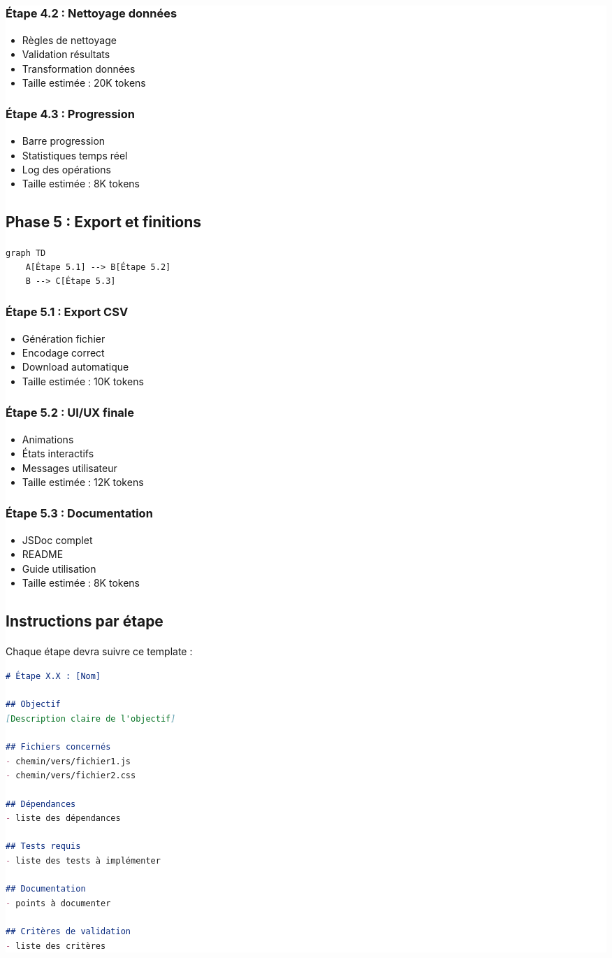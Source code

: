 ### Étape 4.2 : Nettoyage données
- Règles de nettoyage
- Validation résultats
- Transformation données
- Taille estimée : 20K tokens

### Étape 4.3 : Progression
- Barre progression
- Statistiques temps réel
- Log des opérations
- Taille estimée : 8K tokens

## Phase 5 : Export et finitions
```mermaid
graph TD
    A[Étape 5.1] --> B[Étape 5.2]
    B --> C[Étape 5.3]
```

### Étape 5.1 : Export CSV
- Génération fichier
- Encodage correct
- Download automatique
- Taille estimée : 10K tokens

### Étape 5.2 : UI/UX finale
- Animations
- États interactifs
- Messages utilisateur
- Taille estimée : 12K tokens

### Étape 5.3 : Documentation
- JSDoc complet
- README
- Guide utilisation
- Taille estimée : 8K tokens

## Instructions par étape

Chaque étape devra suivre ce template :
```markdown
# Étape X.X : [Nom]

## Objectif
[Description claire de l'objectif]

## Fichiers concernés
- chemin/vers/fichier1.js
- chemin/vers/fichier2.css

## Dépendances
- liste des dépendances

## Tests requis
- liste des tests à implémenter

## Documentation
- points à documenter

## Critères de validation
- liste des critères
```